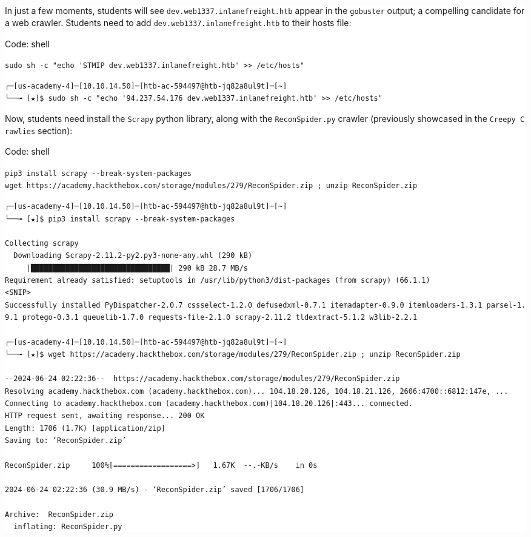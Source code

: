 In just a few moments, students will see `dev.web1337.inlanefreight.htb` appear in the `gobuster` output; a compelling candidate for a web crawler. Students need to add `dev.web1337.inlanefreight.htb` to their hosts file:

Code: shell

```shell
sudo sh -c "echo 'STMIP dev.web1337.inlanefreight.htb' >> /etc/hosts"
```

```
┌─[us-academy-4]─[10.10.14.50]─[htb-ac-594497@htb-jq82a8ul9t]─[~]
└──╼ [★]$ sudo sh -c "echo '94.237.54.176 dev.web1337.inlanefreight.htb' >> /etc/hosts"
```

Now, students need install the `Scrapy` python library, along with the `ReconSpider.py` crawler (previously showcased in the `Creepy Crawlies` section):

Code: shell

```shell
pip3 install scrapy --break-system-packages
wget https://academy.hackthebox.com/storage/modules/279/ReconSpider.zip ; unzip ReconSpider.zip
```

```
┌─[us-academy-4]─[10.10.14.50]─[htb-ac-594497@htb-jq82a8ul9t]─[~]
└──╼ [★]$ pip3 install scrapy --break-system-packages

Collecting scrapy
  Downloading Scrapy-2.11.2-py2.py3-none-any.whl (290 kB)
     |████████████████████████████████| 290 kB 28.7 MB/s 
Requirement already satisfied: setuptools in /usr/lib/python3/dist-packages (from scrapy) (66.1.1)
<SNIP>
Successfully installed PyDispatcher-2.0.7 cssselect-1.2.0 defusedxml-0.7.1 itemadapter-0.9.0 itemloaders-1.3.1 parsel-1.9.1 protego-0.3.1 queuelib-1.7.0 requests-file-2.1.0 scrapy-2.11.2 tldextract-5.1.2 w3lib-2.2.1

┌─[us-academy-4]─[10.10.14.50]─[htb-ac-594497@htb-jq82a8ul9t]─[~]
└──╼ [★]$ wget https://academy.hackthebox.com/storage/modules/279/ReconSpider.zip ; unzip ReconSpider.zip

--2024-06-24 02:22:36--  https://academy.hackthebox.com/storage/modules/279/ReconSpider.zip
Resolving academy.hackthebox.com (academy.hackthebox.com)... 104.18.20.126, 104.18.21.126, 2606:4700::6812:147e, ...
Connecting to academy.hackthebox.com (academy.hackthebox.com)|104.18.20.126|:443... connected.
HTTP request sent, awaiting response... 200 OK
Length: 1706 (1.7K) [application/zip]
Saving to: ‘ReconSpider.zip’

ReconSpider.zip     100%[==================>]   1.67K  --.-KB/s    in 0s      

2024-06-24 02:22:36 (30.9 MB/s) - ‘ReconSpider.zip’ saved [1706/1706]

Archive:  ReconSpider.zip
  inflating: ReconSpider.py       
```
